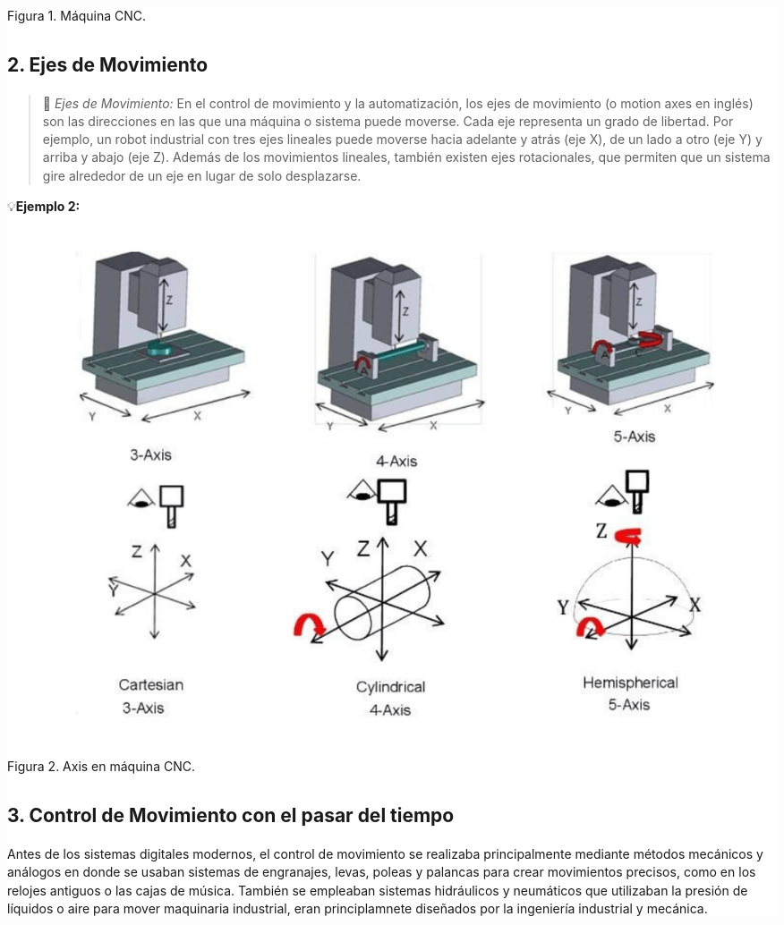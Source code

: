 Figura 1. Máquina CNC.

## 2. Ejes de Movimiento
>🔑 *Ejes de Movimiento:* En el control de movimiento y la automatización, los ejes de movimiento (o motion axes en inglés) son las direcciones en las que una máquina o sistema puede moverse. Cada eje representa un grado de libertad. Por ejemplo, un robot industrial con tres ejes lineales puede moverse hacia adelante y atrás (eje X), de un lado a otro (eje Y) y arriba y abajo (eje Z). Además de los movimientos lineales, también existen ejes rotacionales, que permiten que un sistema gire alrededor de un eje en lugar de solo desplazarse.

💡**Ejemplo 2:**

![Figura de prueba](images/plantilla/cnc1.jpg)

Figura 2. Axis en máquina CNC.

## 3. Control de Movimiento con el pasar del tiempo
Antes de los sistemas digitales modernos, el control de movimiento se realizaba principalmente mediante métodos mecánicos y análogos en donde se usaban sistemas de engranajes, levas, poleas y palancas para crear movimientos precisos, como en los relojes antiguos o las cajas de música. También se empleaban sistemas hidráulicos y neumáticos que utilizaban la presión de líquidos o aire para mover maquinaria industrial, eran principlamnete diseñados por la ingeniería industrial y mecánica.
